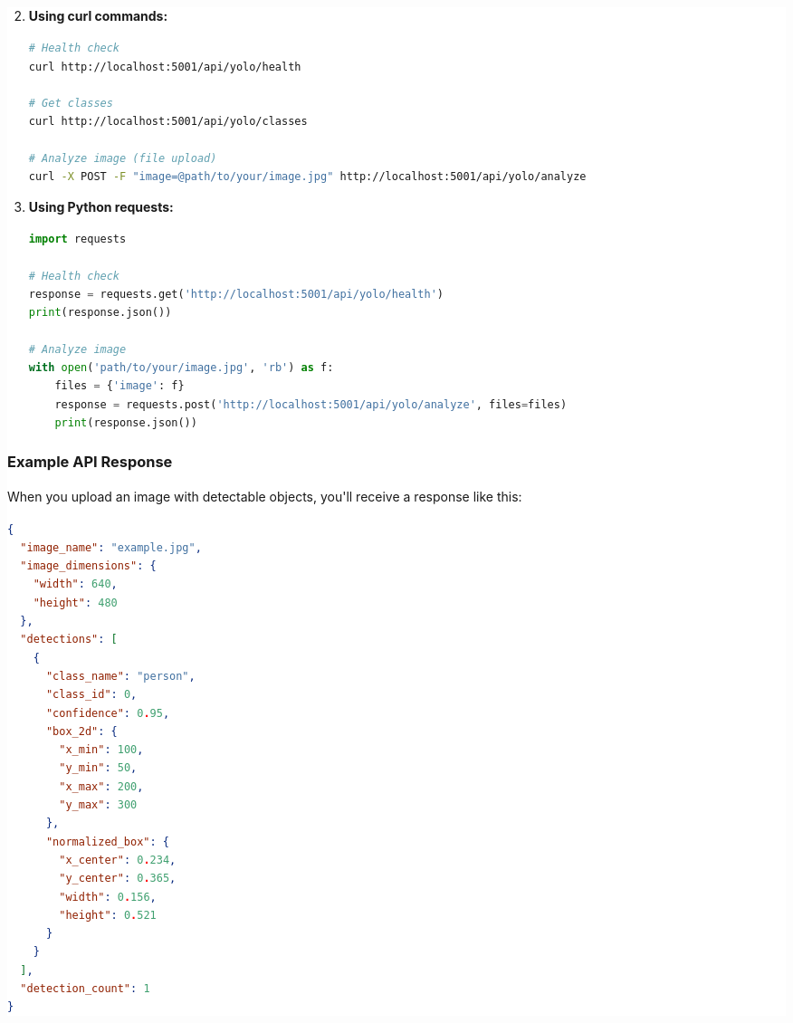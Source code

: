 2.  **Using curl commands:**
    ```bash
    # Health check
    curl http://localhost:5001/api/yolo/health
    
    # Get classes
    curl http://localhost:5001/api/yolo/classes
    
    # Analyze image (file upload)
    curl -X POST -F "image=@path/to/your/image.jpg" http://localhost:5001/api/yolo/analyze
    ```

3.  **Using Python requests:**
    ```python
    import requests
    
    # Health check
    response = requests.get('http://localhost:5001/api/yolo/health')
    print(response.json())
    
    # Analyze image
    with open('path/to/your/image.jpg', 'rb') as f:
        files = {'image': f}
        response = requests.post('http://localhost:5001/api/yolo/analyze', files=files)
        print(response.json())
    ```

### Example API Response

When you upload an image with detectable objects, you'll receive a response like this:

```json
{
  "image_name": "example.jpg",
  "image_dimensions": {
    "width": 640,
    "height": 480
  },
  "detections": [
    {
      "class_name": "person",
      "class_id": 0,
      "confidence": 0.95,
      "box_2d": {
        "x_min": 100,
        "y_min": 50,
        "x_max": 200,
        "y_max": 300
      },
      "normalized_box": {
        "x_center": 0.234,
        "y_center": 0.365,
        "width": 0.156,
        "height": 0.521
      }
    }
  ],
  "detection_count": 1
}
```